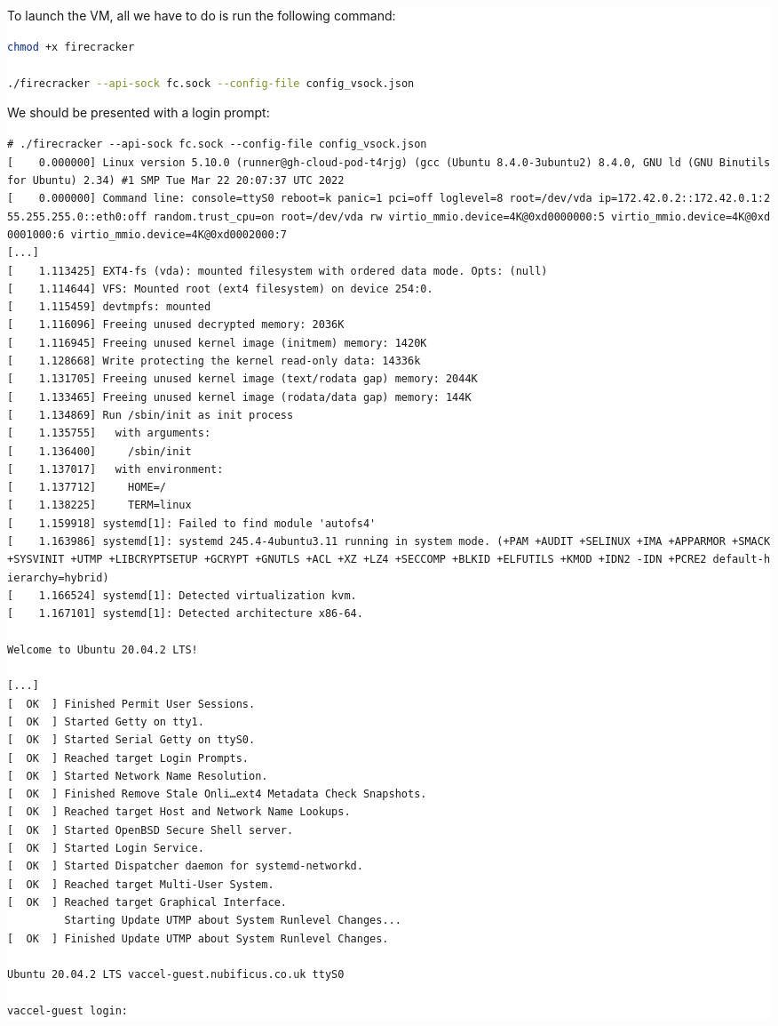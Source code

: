 To launch the VM, all we have to do is run the following command:

```bash
chmod +x firecracker

./firecracker --api-sock fc.sock --config-file config_vsock.json
```

We should be presented with a login prompt:

```console
# ./firecracker --api-sock fc.sock --config-file config_vsock.json
[    0.000000] Linux version 5.10.0 (runner@gh-cloud-pod-t4rjg) (gcc (Ubuntu 8.4.0-3ubuntu2) 8.4.0, GNU ld (GNU Binutils for Ubuntu) 2.34) #1 SMP Tue Mar 22 20:07:37 UTC 2022
[    0.000000] Command line: console=ttyS0 reboot=k panic=1 pci=off loglevel=8 root=/dev/vda ip=172.42.0.2::172.42.0.1:255.255.255.0::eth0:off random.trust_cpu=on root=/dev/vda rw virtio_mmio.device=4K@0xd0000000:5 virtio_mmio.device=4K@0xd0001000:6 virtio_mmio.device=4K@0xd0002000:7
[...]
[    1.113425] EXT4-fs (vda): mounted filesystem with ordered data mode. Opts: (null)
[    1.114644] VFS: Mounted root (ext4 filesystem) on device 254:0.
[    1.115459] devtmpfs: mounted
[    1.116096] Freeing unused decrypted memory: 2036K
[    1.116945] Freeing unused kernel image (initmem) memory: 1420K
[    1.128668] Write protecting the kernel read-only data: 14336k
[    1.131705] Freeing unused kernel image (text/rodata gap) memory: 2044K
[    1.133465] Freeing unused kernel image (rodata/data gap) memory: 144K
[    1.134869] Run /sbin/init as init process
[    1.135755]   with arguments:
[    1.136400]     /sbin/init
[    1.137017]   with environment:
[    1.137712]     HOME=/
[    1.138225]     TERM=linux
[    1.159918] systemd[1]: Failed to find module 'autofs4'
[    1.163986] systemd[1]: systemd 245.4-4ubuntu3.11 running in system mode. (+PAM +AUDIT +SELINUX +IMA +APPARMOR +SMACK +SYSVINIT +UTMP +LIBCRYPTSETUP +GCRYPT +GNUTLS +ACL +XZ +LZ4 +SECCOMP +BLKID +ELFUTILS +KMOD +IDN2 -IDN +PCRE2 default-hierarchy=hybrid)
[    1.166524] systemd[1]: Detected virtualization kvm.
[    1.167101] systemd[1]: Detected architecture x86-64.

Welcome to Ubuntu 20.04.2 LTS!

[...]
[  OK  ] Finished Permit User Sessions.
[  OK  ] Started Getty on tty1.
[  OK  ] Started Serial Getty on ttyS0.
[  OK  ] Reached target Login Prompts.
[  OK  ] Started Network Name Resolution.
[  OK  ] Finished Remove Stale Onli…ext4 Metadata Check Snapshots.
[  OK  ] Reached target Host and Network Name Lookups.
[  OK  ] Started OpenBSD Secure Shell server.
[  OK  ] Started Login Service.
[  OK  ] Started Dispatcher daemon for systemd-networkd.
[  OK  ] Reached target Multi-User System.
[  OK  ] Reached target Graphical Interface.
         Starting Update UTMP about System Runlevel Changes...
[  OK  ] Finished Update UTMP about System Runlevel Changes.

Ubuntu 20.04.2 LTS vaccel-guest.nubificus.co.uk ttyS0

vaccel-guest login:
```
